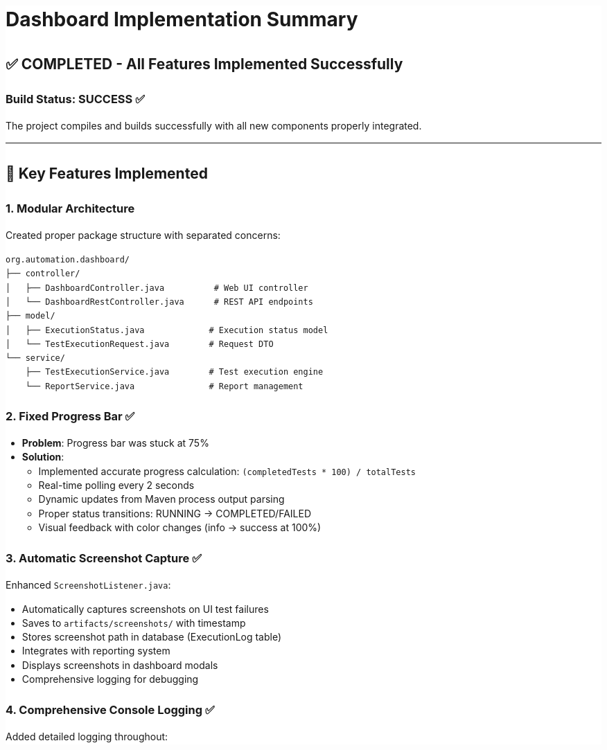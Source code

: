 # Dashboard Implementation Summary

## ✅ COMPLETED - All Features Implemented Successfully

### Build Status: **SUCCESS** ✅

The project compiles and builds successfully with all new components properly integrated.

---

## 🎯 Key Features Implemented

### 1. **Modular Architecture**
Created proper package structure with separated concerns:

```
org.automation.dashboard/
├── controller/
│   ├── DashboardController.java          # Web UI controller
│   └── DashboardRestController.java      # REST API endpoints
├── model/
│   ├── ExecutionStatus.java             # Execution status model
│   └── TestExecutionRequest.java        # Request DTO
└── service/
    ├── TestExecutionService.java        # Test execution engine
    └── ReportService.java               # Report management
```

### 2. **Fixed Progress Bar** ✅
- **Problem**: Progress bar was stuck at 75%
- **Solution**: 
  - Implemented accurate progress calculation: `(completedTests * 100) / totalTests`
  - Real-time polling every 2 seconds
  - Dynamic updates from Maven process output parsing
  - Proper status transitions: RUNNING → COMPLETED/FAILED
  - Visual feedback with color changes (info → success at 100%)

### 3. **Automatic Screenshot Capture** ✅
Enhanced `ScreenshotListener.java`:
- Automatically captures screenshots on UI test failures
- Saves to `artifacts/screenshots/` with timestamp
- Stores screenshot path in database (ExecutionLog table)
- Integrates with reporting system
- Displays screenshots in dashboard modals
- Comprehensive logging for debugging

### 4. **Comprehensive Console Logging** ✅
Added detailed logging throughout:
